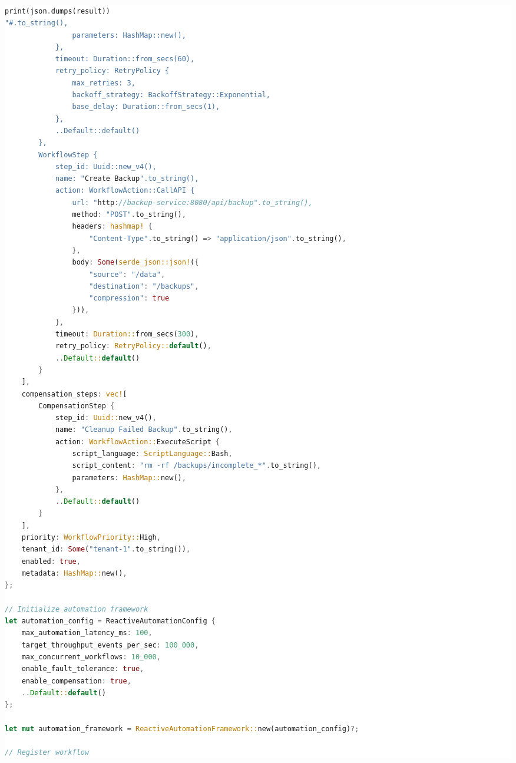 ```rust
print(json.dumps(result))
"#.to_string(),
                parameters: HashMap::new(),
            },
            timeout: Duration::from_secs(60),
            retry_policy: RetryPolicy {
                max_retries: 3,
                backoff_strategy: BackoffStrategy::Exponential,
                base_delay: Duration::from_secs(1),
            },
            ..Default::default()
        },
        WorkflowStep {
            step_id: Uuid::new_v4(),
            name: "Create Backup".to_string(),
            action: WorkflowAction::CallAPI {
                url: "http://backup-service:8080/api/backup".to_string(),
                method: "POST".to_string(),
                headers: hashmap! {
                    "Content-Type".to_string() => "application/json".to_string(),
                },
                body: Some(serde_json::json!({
                    "source": "/data",
                    "destination": "/backups",
                    "compression": true
                })),
            },
            timeout: Duration::from_secs(300),
            retry_policy: RetryPolicy::default(),
            ..Default::default()
        }
    ],
    compensation_steps: vec![
        CompensationStep {
            step_id: Uuid::new_v4(),
            name: "Cleanup Failed Backup".to_string(),
            action: WorkflowAction::ExecuteScript {
                script_language: ScriptLanguage::Bash,
                script_content: "rm -rf /backups/incomplete_*".to_string(),
                parameters: HashMap::new(),
            },
            ..Default::default()
        }
    ],
    priority: WorkflowPriority::High,
    tenant_id: Some("tenant-1".to_string()),
    enabled: true,
    metadata: HashMap::new(),
};

// Initialize automation framework
let automation_config = ReactiveAutomationConfig {
    max_automation_latency_ms: 100,
    target_throughput_events_per_sec: 100_000,
    max_concurrent_workflows: 10_000,
    enable_fault_tolerance: true,
    enable_compensation: true,
    ..Default::default()
};

let mut automation_framework = ReactiveAutomationFramework::new(automation_config)?;

// Register workflow
```